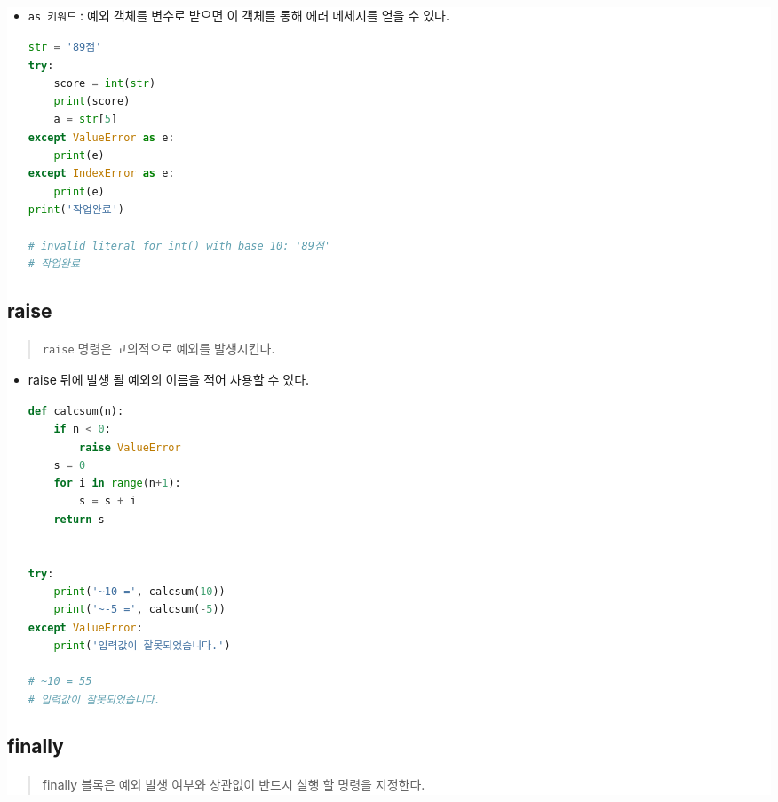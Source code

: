

* `as 키워드` : 예외 객체를 변수로 받으면 이 객체를 통해 에러 메세지를 얻을 수 있다.

  ```PYTHON
  str = '89점'
  try:
      score = int(str)
      print(score)
      a = str[5]
  except ValueError as e:
      print(e)
  except IndexError as e:
      print(e)
  print('작업완료')
  
  # invalid literal for int() with base 10: '89점'
  # 작업완료
  ```





## raise

> `raise` 명령은 고의적으로 예외를 발생시킨다.



* raise 뒤에 발생 될 예외의 이름을 적어 사용할 수 있다.

  ```python
  def calcsum(n):
      if n < 0:
          raise ValueError
      s = 0
      for i in range(n+1):
          s = s + i
      return s
  
  
  try:
      print('~10 =', calcsum(10))
      print('~-5 =', calcsum(-5))
  except ValueError:
      print('입력값이 잘못되었습니다.')
      
  # ~10 = 55
  # 입력값이 잘못되었습니다.
  ```

  

## finally

> finally 블록은 예외 발생 여부와 상관없이 반드시 실행 할 명령을 지정한다. 
